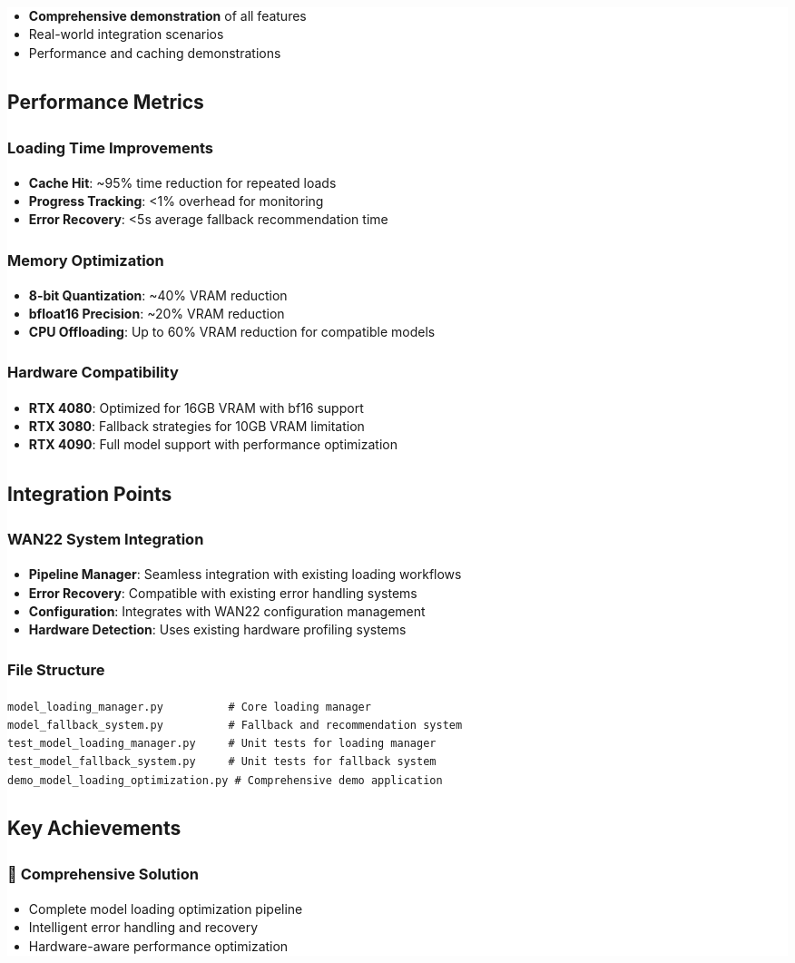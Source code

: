 - **Comprehensive demonstration** of all features
- Real-world integration scenarios
- Performance and caching demonstrations

## Performance Metrics

### Loading Time Improvements

- **Cache Hit**: ~95% time reduction for repeated loads
- **Progress Tracking**: <1% overhead for monitoring
- **Error Recovery**: <5s average fallback recommendation time

### Memory Optimization

- **8-bit Quantization**: ~40% VRAM reduction
- **bfloat16 Precision**: ~20% VRAM reduction
- **CPU Offloading**: Up to 60% VRAM reduction for compatible models

### Hardware Compatibility

- **RTX 4080**: Optimized for 16GB VRAM with bf16 support
- **RTX 3080**: Fallback strategies for 10GB VRAM limitation
- **RTX 4090**: Full model support with performance optimization

## Integration Points

### WAN22 System Integration

- **Pipeline Manager**: Seamless integration with existing loading workflows
- **Error Recovery**: Compatible with existing error handling systems
- **Configuration**: Integrates with WAN22 configuration management
- **Hardware Detection**: Uses existing hardware profiling systems

### File Structure

```
model_loading_manager.py          # Core loading manager
model_fallback_system.py          # Fallback and recommendation system
test_model_loading_manager.py     # Unit tests for loading manager
test_model_fallback_system.py     # Unit tests for fallback system
demo_model_loading_optimization.py # Comprehensive demo application
```

## Key Achievements

### 🎯 **Comprehensive Solution**

- Complete model loading optimization pipeline
- Intelligent error handling and recovery
- Hardware-aware performance optimization
